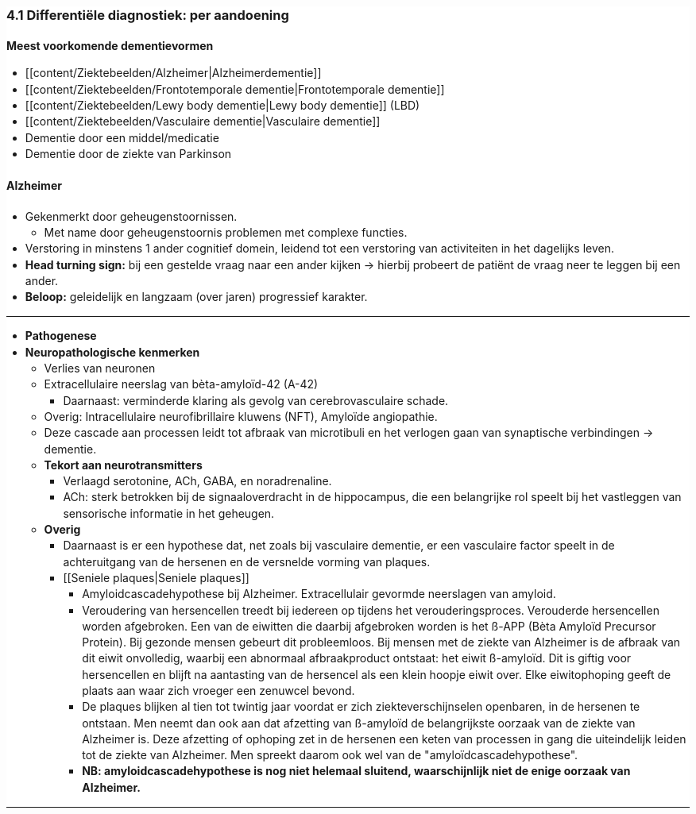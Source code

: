 ### 4.1 Differentiële diagnostiek: per aandoening

**Meest voorkomende dementievormen**

- [[content/Ziektebeelden/Alzheimer\|Alzheimerdementie]]
- [[content/Ziektebeelden/Frontotemporale dementie\|Frontotemporale dementie]]
- [[content/Ziektebeelden/Lewy body dementie\|Lewy body dementie]] (LBD)
- [[content/Ziektebeelden/Vasculaire dementie\|Vasculaire dementie]]
- Dementie door een middel/medicatie
- Dementie door de ziekte van Parkinson
#### Alzheimer
- Gekenmerkt door geheugenstoornissen.
    - Met name door geheugenstoornis problemen met complexe functies.
- Verstoring in minstens 1 ander cognitief domein, leidend tot een verstoring van activiteiten in het dagelijks leven.
- **Head turning sign:** bij een gestelde vraag naar een ander kijken → hierbij probeert de patiënt de vraag neer te leggen bij een ander.
- **Beloop:** geleidelijk en langzaam (over jaren) progressief karakter.
---
- **Pathogenese**
- **Neuropathologische kenmerken**
    - Verlies van neuronen
    - Extracellulaire neerslag van bèta-amyloïd-42 (A-42)
        - Daarnaast: verminderde klaring als gevolg van cerebrovasculaire schade.
    - Overig: Intracellulaire neurofibrillaire kluwens (NFT), Amyloïde angiopathie.
    - Deze cascade aan processen leidt tot afbraak van microtibuli en het verlogen gaan van synaptische verbindingen → dementie.
    - **Tekort aan neurotransmitters**
	    - Verlaagd serotonine, ACh, GABA, en noradrenaline.
	    - ACh: sterk betrokken bij de signaaloverdracht in de hippocampus, die een belangrijke rol speelt bij het vastleggen van sensorische informatie in het geheugen.
	- **Overig**
		- Daarnaast is er een hypothese dat, net zoals bij vasculaire dementie, er een vasculaire factor speelt in de achteruitgang van de hersenen en de versnelde vorming van plaques.
		- [[Seniele plaques\|Seniele plaques]]
			- Amyloidcascadehypothese bij Alzheimer. Extracellulair gevormde neerslagen van amyloid.
			- Veroudering van hersencellen treedt bij iedereen op tijdens het verouderingsproces. Verouderde hersencellen worden afgebroken. Een van de eiwitten die daarbij afgebroken worden is het ß-APP (Bèta Amyloïd Precursor Protein). Bij gezonde mensen gebeurt dit probleemloos. Bij mensen met de ziekte van Alzheimer is de afbraak van dit eiwit onvolledig, waarbij een abnormaal afbraakproduct ontstaat: het eiwit ß-amyloïd. Dit is giftig voor hersencellen en blijft na aantasting van de hersencel als een klein hoopje eiwit over. Elke eiwitophoping geeft de plaats aan waar zich vroeger een zenuwcel bevond.
			- De plaques blijken al tien tot twintig jaar voordat er zich ziekteverschijnselen openbaren, in de hersenen te ontstaan. Men neemt dan ook aan dat afzetting van ß-amyloïd de belangrijkste oorzaak van de ziekte van Alzheimer is. Deze afzetting of ophoping zet in de hersenen een keten van processen in gang die uiteindelijk leiden tot de ziekte van Alzheimer. Men spreekt daarom ook wel van de "amyloïdcascadehypothese".
			- **NB: amyloidcascadehypothese is nog niet helemaal sluitend, waarschijnlijk niet de enige oorzaak van Alzheimer.**

---